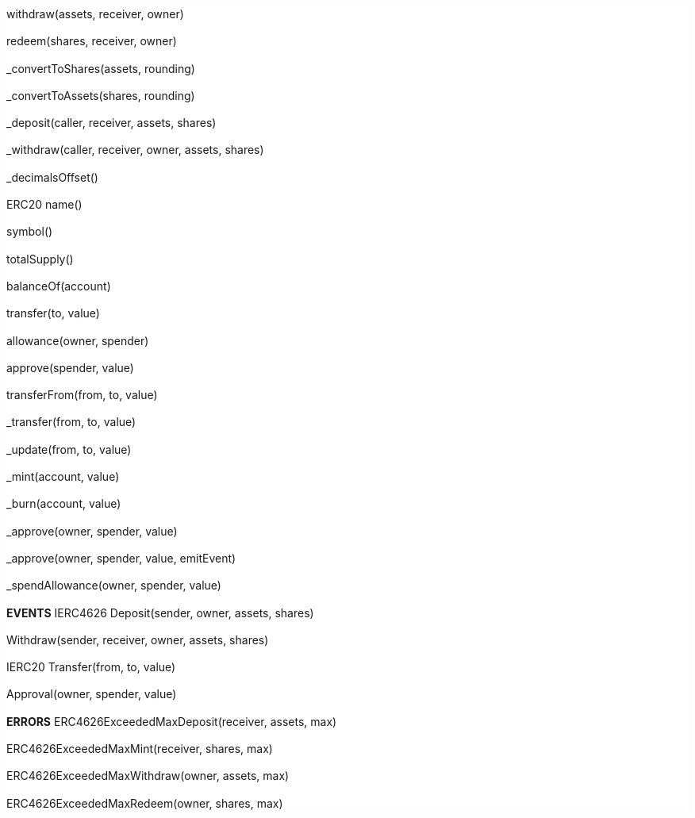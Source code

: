 withdraw(assets, receiver, owner)

redeem(shares, receiver, owner)

_convertToShares(assets, rounding)

_convertToAssets(shares, rounding)

_deposit(caller, receiver, assets, shares)

_withdraw(caller, receiver, owner, assets, shares)

_decimalsOffset()

ERC20
name()

symbol()

totalSupply()

balanceOf(account)

transfer(to, value)

allowance(owner, spender)

approve(spender, value)

transferFrom(from, to, value)

_transfer(from, to, value)

_update(from, to, value)

_mint(account, value)

_burn(account, value)

_approve(owner, spender, value)

_approve(owner, spender, value, emitEvent)

_spendAllowance(owner, spender, value)

**EVENTS**
IERC4626
Deposit(sender, owner, assets, shares)

Withdraw(sender, receiver, owner, assets, shares)

IERC20
Transfer(from, to, value)

Approval(owner, spender, value)

**ERRORS**
ERC4626ExceededMaxDeposit(receiver, assets, max)

ERC4626ExceededMaxMint(receiver, shares, max)

ERC4626ExceededMaxWithdraw(owner, assets, max)

ERC4626ExceededMaxRedeem(owner, shares, max)
